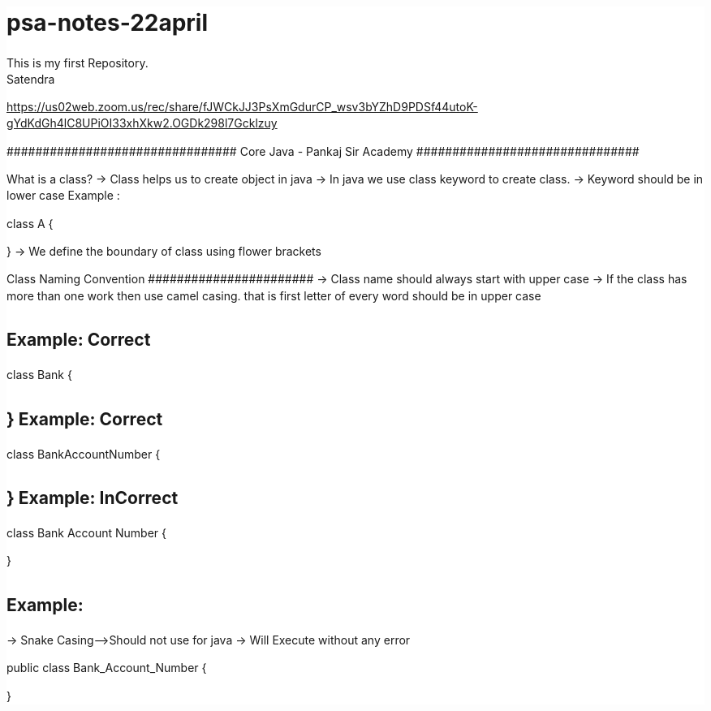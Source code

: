 # psa-notes-22april
This is my first Repository.
<br>
Satendra


https://us02web.zoom.us/rec/share/fJWCkJJ3PsXmGdurCP_wsv3bYZhD9PDSf44utoK-gYdKdGh4lC8UPiOI33xhXkw2.OGDk298l7Gcklzuy



################################
Core Java - Pankaj Sir Academy
###############################

What is a class?
-> Class helps us to create object in java
-> In java we use class keyword to create class.
-> Keyword should be in lower case
Example :

class A {

}
-> We define the boundary of class using flower brackets

Class Naming Convention
#######################
-> Class name should always start with upper case
-> If the class has more than one work then use camel casing. that is
first letter of every word should be in upper case

Example: Correct
-------
class Bank {

}
Example: Correct
-------
class BankAccountNumber {

}
Example: InCorrect
-------
class Bank Account Number {

}

Example:
----------
-> Snake Casing-->Should not use for java
-> Will Execute without any error

public class Bank_Account_Number {
 
}
